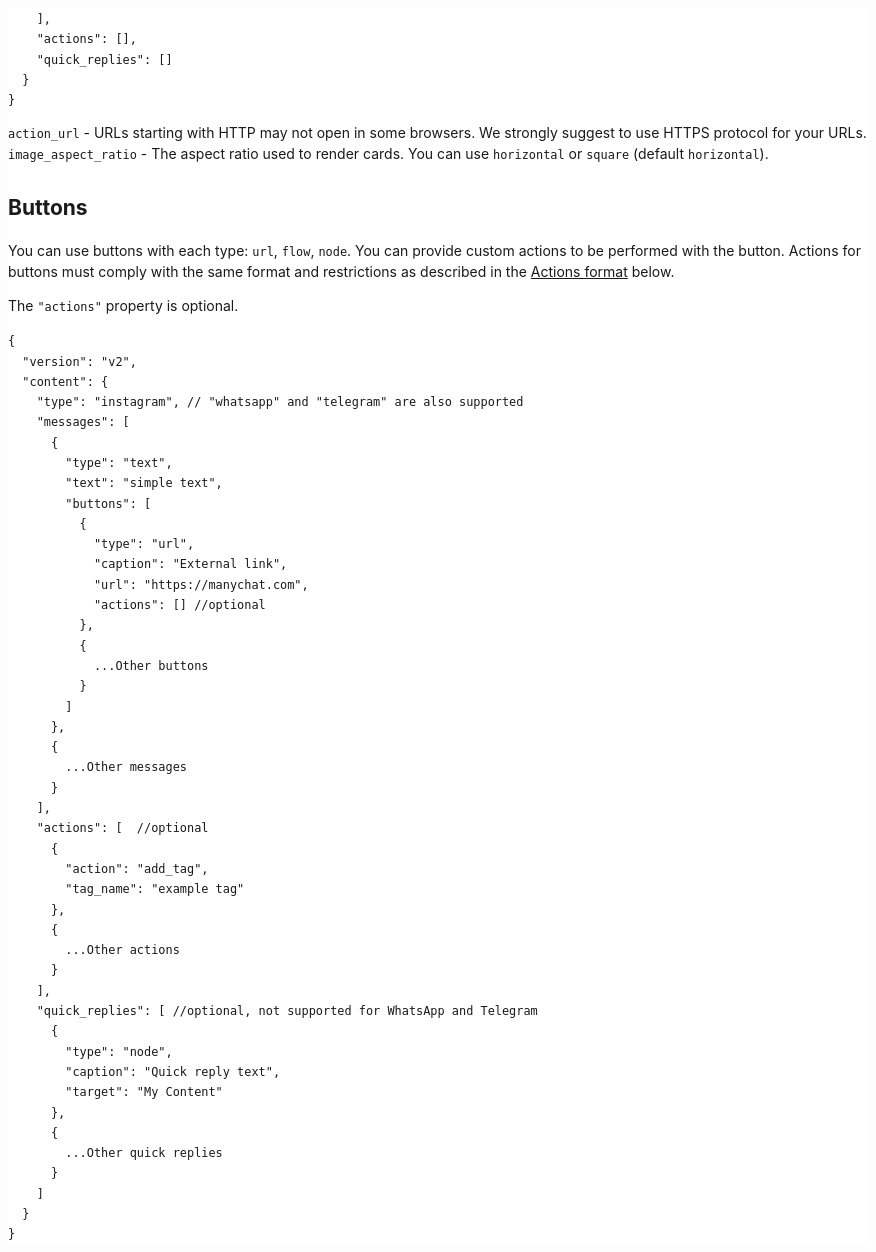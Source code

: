         ],
        "actions": [],
        "quick_replies": []
      }
    }
    
`action_url` - URLs starting with HTTP may not open in some browsers. We strongly suggest to use HTTPS protocol for your URLs.\
`image_aspect_ratio` - The aspect ratio used to render cards. You can use `horizontal` or `square` (default `horizontal`).

## Buttons
You can use buttons with each type: `url`, `flow`, `node`. You can provide custom actions to be performed with the button. Actions for buttons must comply with the same format and restrictions as described in the [Actions format](#actions-format) below.

The `"actions"` property is optional.

    {
      "version": "v2",
      "content": {
        "type": "instagram", // "whatsapp" and "telegram" are also supported
        "messages": [
          {
            "type": "text",
            "text": "simple text",
            "buttons": [
              {
                "type": "url",
                "caption": "External link",
                "url": "https://manychat.com",
                "actions": [] //optional
              },
              {
                ...Other buttons
              }
            ]
          },
          {
            ...Other messages
          }
        ],
        "actions": [  //optional
          {
            "action": "add_tag",
            "tag_name": "example tag"
          },
          {
            ...Other actions
          }
        ],
        "quick_replies": [ //optional, not supported for WhatsApp and Telegram
          {
            "type": "node",
            "caption": "Quick reply text",
            "target": "My Content"
          },
          {
            ...Other quick replies
          }
        ]
      }
    }
    